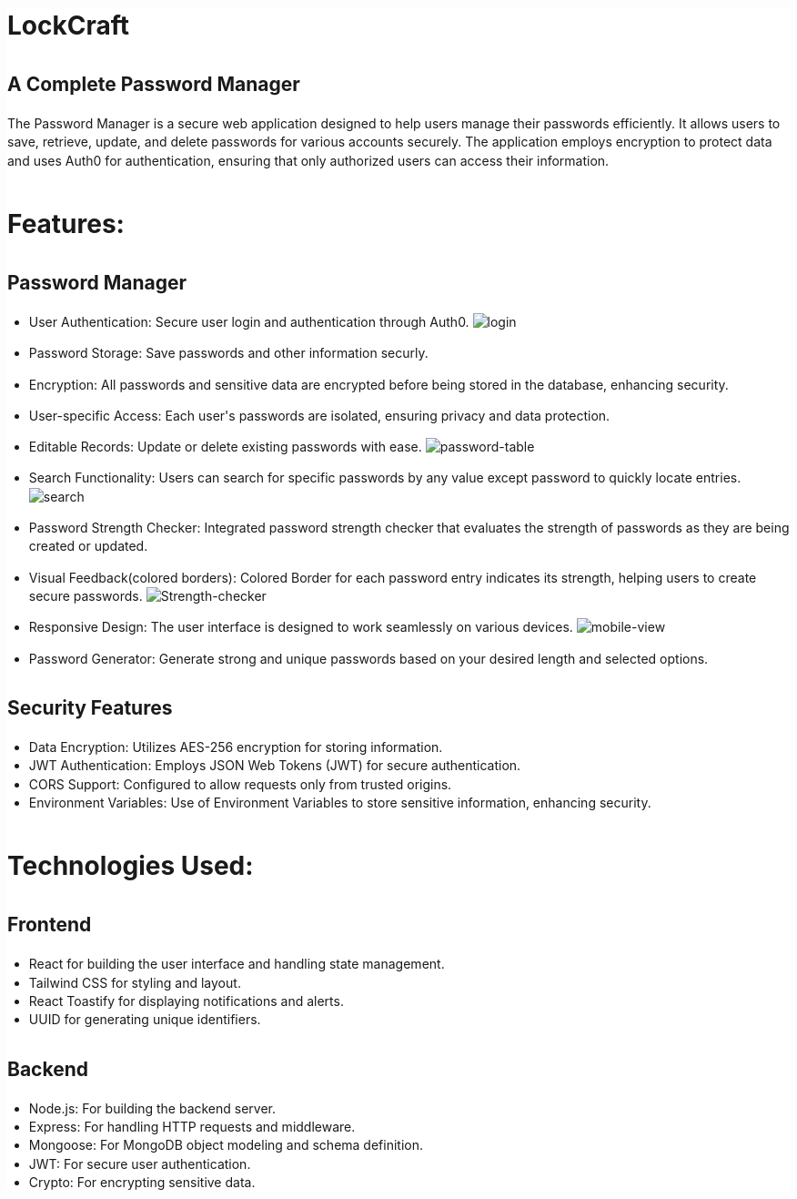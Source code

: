 # LockCraft
## A Complete Password Manager
The Password Manager is a secure web application designed to help users manage their passwords efficiently. It allows users to save, retrieve, update, and delete passwords for various accounts securely. The application employs encryption to protect data and uses Auth0 for authentication, ensuring that only authorized users can access their information.

# Features:
## Password Manager
- User Authentication: Secure user login and authentication through Auth0.
  <img src='https://github.com/MrJerif/LockCraft/blob/main/public/img1.png?raw=true' alt='login' width="500px" heigh="500px">
  
- Password Storage: Save passwords and other information securly.
- Encryption: All passwords and sensitive data are encrypted before being stored in the database, enhancing security.
- User-specific Access: Each user's passwords are isolated, ensuring privacy and data protection.
- Editable Records: Update or delete existing passwords with ease.
  <img src='https://github.com/MrJerif/LockCraft/blob/main/public/img2.png?raw=true' alt='password-table' width="700px" heigh="700px">
  
- Search Functionality: Users can search for specific passwords by any value except password to quickly locate entries.
  <img src='https://github.com/MrJerif/LockCraft/blob/main/public/img4.png?raw=true' alt='search' width="700px" heigh="700px">
  
- Password Strength Checker: Integrated password strength checker that evaluates the strength of passwords as they are being created or updated.
- Visual Feedback(colored borders): Colored Border for each password entry indicates its strength, helping users to create secure passwords.
  <img src='https://github.com/MrJerif/LockCraft/blob/main/public/img3.png?raw=true' alt='Strength-checker' width="700px" heigh="700px">
  
- Responsive Design: The user interface is designed to work seamlessly on various devices.
  <img src='https://github.com/MrJerif/LockCraft/blob/main/public/img6.jpg?raw=true' alt='mobile-view' width="200px" heigh="200px">
  
- Password Generator: Generate strong and unique passwords based on your desired length and selected options.

 ## Security Features
- Data Encryption: Utilizes AES-256 encryption for storing information.
- JWT Authentication: Employs JSON Web Tokens (JWT) for secure authentication.
- CORS Support: Configured to allow requests only from trusted origins.
- Environment Variables: Use of Environment Variables to store sensitive information, enhancing security.

# Technologies Used:
## Frontend
- React for building the user interface and handling state management.
- Tailwind CSS for styling and layout.
- React Toastify for displaying notifications and alerts.
- UUID for generating unique identifiers.
## Backend
- Node.js: For building the backend server.
- Express: For handling HTTP requests and middleware.
- Mongoose: For MongoDB object modeling and schema definition.
- JWT: For secure user authentication.
- Crypto: For encrypting sensitive data.